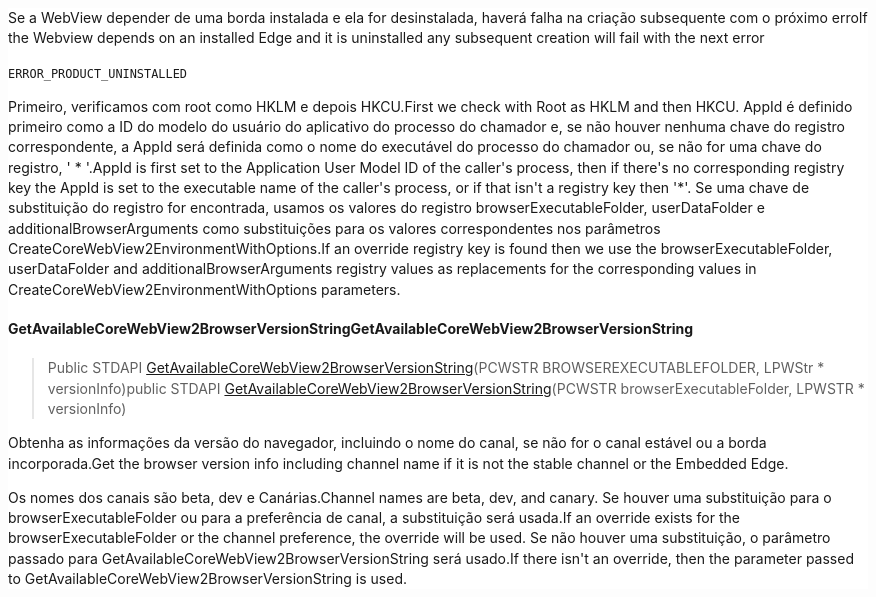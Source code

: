 <span data-ttu-id="04443-171">Se a WebView depender de uma borda instalada e ela for desinstalada, haverá falha na criação subsequente com o próximo erro</span><span class="sxs-lookup"><span data-stu-id="04443-171">If the Webview depends on an installed Edge and it is uninstalled any subsequent creation will fail with the next error</span></span>

```
ERROR_PRODUCT_UNINSTALLED
```

<span data-ttu-id="04443-172">Primeiro, verificamos com root como HKLM e depois HKCU.</span><span class="sxs-lookup"><span data-stu-id="04443-172">First we check with Root as HKLM and then HKCU.</span></span> <span data-ttu-id="04443-173">AppId é definido primeiro como a ID do modelo do usuário do aplicativo do processo do chamador e, se não houver nenhuma chave do registro correspondente, a AppId será definida como o nome do executável do processo do chamador ou, se não for uma chave do registro, ' \* '.</span><span class="sxs-lookup"><span data-stu-id="04443-173">AppId is first set to the Application User Model ID of the caller's process, then if there's no corresponding registry key the AppId is set to the executable name of the caller's process, or if that isn't a registry key then '\*'.</span></span> <span data-ttu-id="04443-174">Se uma chave de substituição do registro for encontrada, usamos os valores do registro browserExecutableFolder, userDataFolder e additionalBrowserArguments como substituições para os valores correspondentes nos parâmetros CreateCoreWebView2EnvironmentWithOptions.</span><span class="sxs-lookup"><span data-stu-id="04443-174">If an override registry key is found then we use the browserExecutableFolder, userDataFolder and additionalBrowserArguments registry values as replacements for the corresponding values in CreateCoreWebView2EnvironmentWithOptions parameters.</span></span>

#### <span data-ttu-id="04443-175">GetAvailableCoreWebView2BrowserVersionString</span><span class="sxs-lookup"><span data-stu-id="04443-175">GetAvailableCoreWebView2BrowserVersionString</span></span> 

> <span data-ttu-id="04443-176">Public STDAPI [GetAvailableCoreWebView2BrowserVersionString](#getavailablecorewebview2browserversionstring)(PCWSTR BROWSEREXECUTABLEFOLDER, LPWStr \* versionInfo)</span><span class="sxs-lookup"><span data-stu-id="04443-176">public STDAPI [GetAvailableCoreWebView2BrowserVersionString](#getavailablecorewebview2browserversionstring)(PCWSTR browserExecutableFolder, LPWSTR \* versionInfo)</span></span>

<span data-ttu-id="04443-177">Obtenha as informações da versão do navegador, incluindo o nome do canal, se não for o canal estável ou a borda incorporada.</span><span class="sxs-lookup"><span data-stu-id="04443-177">Get the browser version info including channel name if it is not the stable channel or the Embedded Edge.</span></span>

<span data-ttu-id="04443-178">Os nomes dos canais são beta, dev e Canárias.</span><span class="sxs-lookup"><span data-stu-id="04443-178">Channel names are beta, dev, and canary.</span></span> <span data-ttu-id="04443-179">Se houver uma substituição para o browserExecutableFolder ou para a preferência de canal, a substituição será usada.</span><span class="sxs-lookup"><span data-stu-id="04443-179">If an override exists for the browserExecutableFolder or the channel preference, the override will be used.</span></span> <span data-ttu-id="04443-180">Se não houver uma substituição, o parâmetro passado para GetAvailableCoreWebView2BrowserVersionString será usado.</span><span class="sxs-lookup"><span data-stu-id="04443-180">If there isn't an override, then the parameter passed to GetAvailableCoreWebView2BrowserVersionString is used.</span></span>

